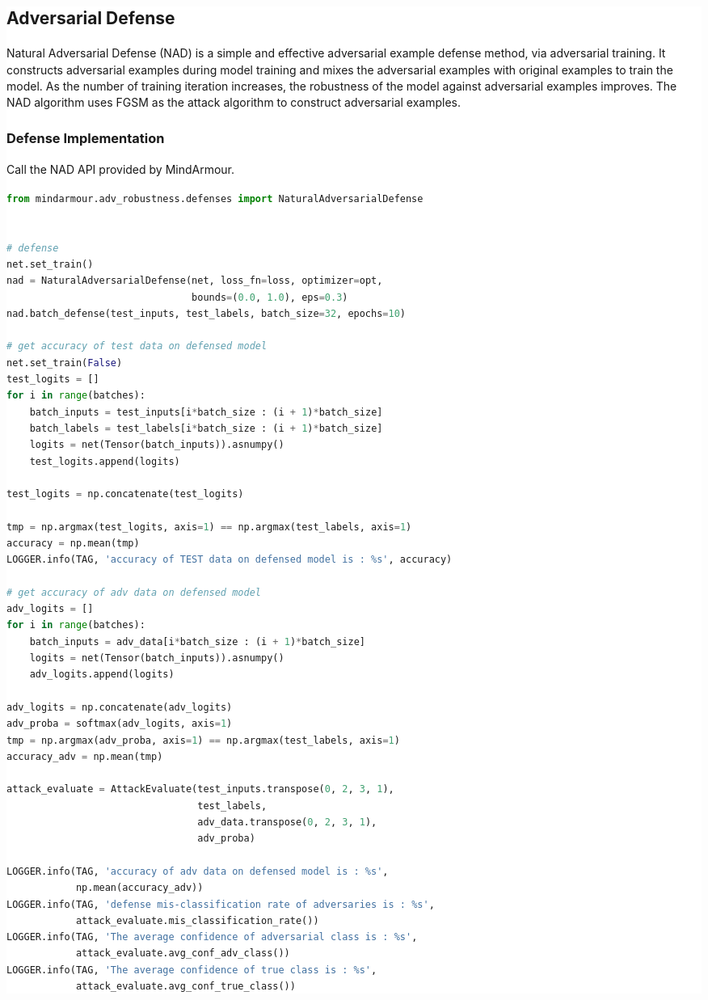 ## Adversarial Defense

Natural Adversarial Defense (NAD) is a simple and effective adversarial example defense method, via adversarial training. It constructs adversarial examples during model training and mixes the adversarial examples with original examples to train the model. As the number of training iteration increases, the robustness of the model against adversarial examples improves. The NAD algorithm uses FGSM as the attack algorithm to construct adversarial examples.

### Defense Implementation

Call the NAD API provided by MindArmour.

```python
from mindarmour.adv_robustness.defenses import NaturalAdversarialDefense


# defense
net.set_train()
nad = NaturalAdversarialDefense(net, loss_fn=loss, optimizer=opt,
                                bounds=(0.0, 1.0), eps=0.3)
nad.batch_defense(test_inputs, test_labels, batch_size=32, epochs=10)

# get accuracy of test data on defensed model
net.set_train(False)
test_logits = []
for i in range(batches):
    batch_inputs = test_inputs[i*batch_size : (i + 1)*batch_size]
    batch_labels = test_labels[i*batch_size : (i + 1)*batch_size]
    logits = net(Tensor(batch_inputs)).asnumpy()
    test_logits.append(logits)

test_logits = np.concatenate(test_logits)

tmp = np.argmax(test_logits, axis=1) == np.argmax(test_labels, axis=1)
accuracy = np.mean(tmp)
LOGGER.info(TAG, 'accuracy of TEST data on defensed model is : %s', accuracy)

# get accuracy of adv data on defensed model
adv_logits = []
for i in range(batches):
    batch_inputs = adv_data[i*batch_size : (i + 1)*batch_size]
    logits = net(Tensor(batch_inputs)).asnumpy()
    adv_logits.append(logits)

adv_logits = np.concatenate(adv_logits)
adv_proba = softmax(adv_logits, axis=1)
tmp = np.argmax(adv_proba, axis=1) == np.argmax(test_labels, axis=1)
accuracy_adv = np.mean(tmp)

attack_evaluate = AttackEvaluate(test_inputs.transpose(0, 2, 3, 1),
                                 test_labels,
                                 adv_data.transpose(0, 2, 3, 1),
                                 adv_proba)

LOGGER.info(TAG, 'accuracy of adv data on defensed model is : %s',
            np.mean(accuracy_adv))
LOGGER.info(TAG, 'defense mis-classification rate of adversaries is : %s',
            attack_evaluate.mis_classification_rate())
LOGGER.info(TAG, 'The average confidence of adversarial class is : %s',
            attack_evaluate.avg_conf_adv_class())
LOGGER.info(TAG, 'The average confidence of true class is : %s',
            attack_evaluate.avg_conf_true_class())
```

